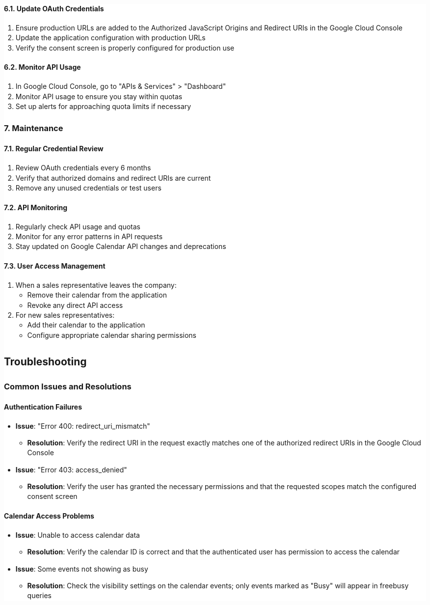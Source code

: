 #### 6.1. Update OAuth Credentials
1. Ensure production URLs are added to the Authorized JavaScript Origins and Redirect URIs in the Google Cloud Console
2. Update the application configuration with production URLs
3. Verify the consent screen is properly configured for production use

#### 6.2. Monitor API Usage
1. In Google Cloud Console, go to "APIs & Services" > "Dashboard"
2. Monitor API usage to ensure you stay within quotas
3. Set up alerts for approaching quota limits if necessary

### 7. Maintenance

#### 7.1. Regular Credential Review
1. Review OAuth credentials every 6 months
2. Verify that authorized domains and redirect URIs are current
3. Remove any unused credentials or test users

#### 7.2. API Monitoring
1. Regularly check API usage and quotas
2. Monitor for any error patterns in API requests
3. Stay updated on Google Calendar API changes and deprecations

#### 7.3. User Access Management
1. When a sales representative leaves the company:
   - Remove their calendar from the application
   - Revoke any direct API access
2. For new sales representatives:
   - Add their calendar to the application
   - Configure appropriate calendar sharing permissions

## Troubleshooting

### Common Issues and Resolutions

#### Authentication Failures
- **Issue**: "Error 400: redirect_uri_mismatch"
  - **Resolution**: Verify the redirect URI in the request exactly matches one of the authorized redirect URIs in the Google Cloud Console

- **Issue**: "Error 403: access_denied"
  - **Resolution**: Verify the user has granted the necessary permissions and that the requested scopes match the configured consent screen

#### Calendar Access Problems
- **Issue**: Unable to access calendar data
  - **Resolution**: Verify the calendar ID is correct and that the authenticated user has permission to access the calendar

- **Issue**: Some events not showing as busy
  - **Resolution**: Check the visibility settings on the calendar events; only events marked as "Busy" will appear in freebusy queries

